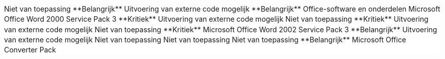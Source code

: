 <td style="border:1px solid black;">
Niet van toepassing
</td>
<td style="border:1px solid black;">
**Belangrijk**  
Uitvoering van externe code mogelijk
</td>
<td style="border:1px solid black;">
**Belangrijk**
</td>
</tr>
<tr>
<th colspan="6">
Office-software en onderdelen
</th>
</tr>
<tr class="alternateRow">
<td style="border:1px solid black;">
Microsoft Office Word 2000 Service Pack 3
</td>
<td style="border:1px solid black;">
**Kritiek**  
Uitvoering van externe code mogelijk
</td>
<td style="border:1px solid black;">
Niet van toepassing
</td>
<td style="border:1px solid black;">
**Kritiek**  
Uitvoering van externe code mogelijk
</td>
<td style="border:1px solid black;">
Niet van toepassing
</td>
<td style="border:1px solid black;">
**Kritiek**
</td>
</tr>
<tr>
<td style="border:1px solid black;">
Microsoft Office Word 2002 Service Pack 3
</td>
<td style="border:1px solid black;">
**Belangrijk**  
Uitvoering van externe code mogelijk
</td>
<td style="border:1px solid black;">
Niet van toepassing
</td>
<td style="border:1px solid black;">
Niet van toepassing
</td>
<td style="border:1px solid black;">
Niet van toepassing
</td>
<td style="border:1px solid black;">
**Belangrijk**
</td>
</tr>
<tr class="alternateRow">
<td style="border:1px solid black;">
Microsoft Office Converter Pack
</td>
<td style="border:1px solid black;">